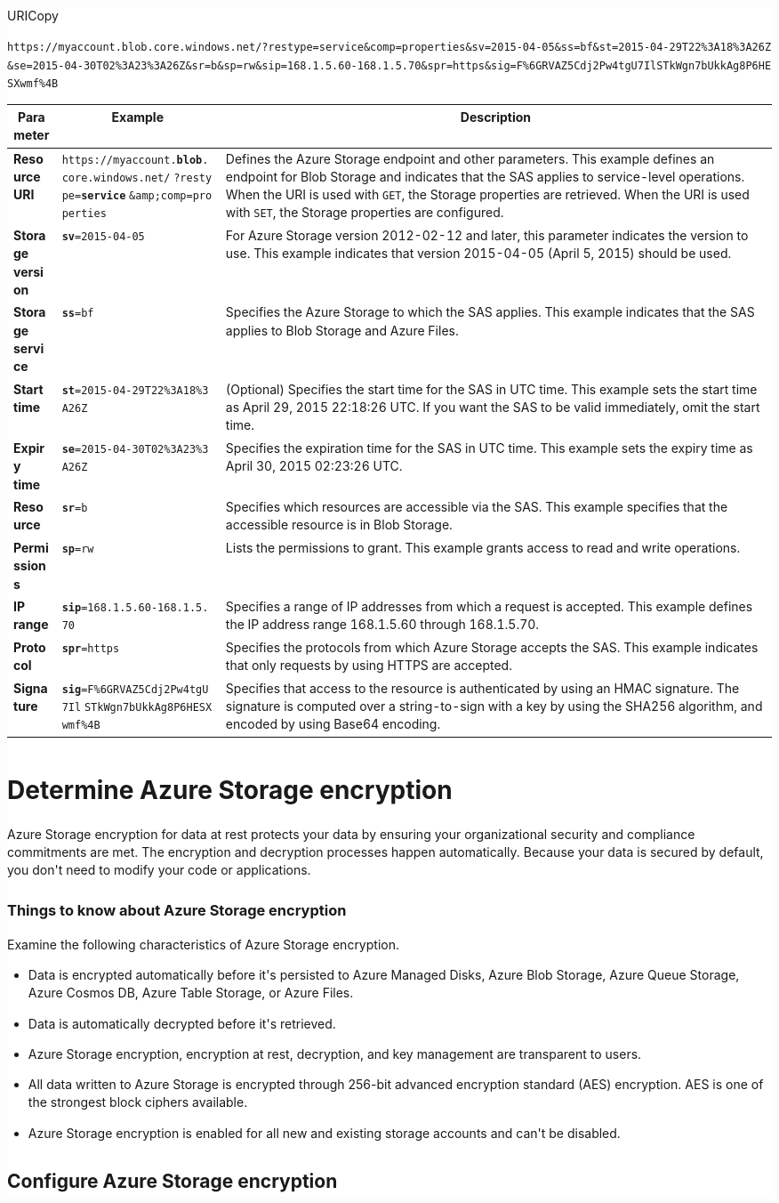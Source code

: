 URICopy

```
https://myaccount.blob.core.windows.net/?restype=service&comp=properties&sv=2015-04-05&ss=bf&st=2015-04-29T22%3A18%3A26Z&se=2015-04-30T02%3A23%3A26Z&sr=b&sp=rw&sip=168.1.5.60-168.1.5.70&spr=https&sig=F%6GRVAZ5Cdj2Pw4tgU7IlSTkWgn7bUkkAg8P6HESXwmf%4B
```

|Parameter|Example|Description|
|---|---|---|
|**Resource URI**|`https://myaccount.`**`blob`**`.core.windows.net/` `?restype=`**`service`** `&amp;comp=properties`|Defines the Azure Storage endpoint and other parameters. This example defines an endpoint for Blob Storage and indicates that the SAS applies to service-level operations. When the URI is used with `GET`, the Storage properties are retrieved. When the URI is used with `SET`, the Storage properties are configured.|
|**Storage version**|**`sv`**`=2015-04-05`|For Azure Storage version 2012-02-12 and later, this parameter indicates the version to use. This example indicates that version 2015-04-05 (April 5, 2015) should be used.|
|**Storage service**|**`ss`**`=bf`|Specifies the Azure Storage to which the SAS applies. This example indicates that the SAS applies to Blob Storage and Azure Files.|
|**Start time**|**`st`**`=2015-04-29T22%3A18%3A26Z`|(Optional) Specifies the start time for the SAS in UTC time. This example sets the start time as April 29, 2015 22:18:26 UTC. If you want the SAS to be valid immediately, omit the start time.|
|**Expiry time**|**`se`**`=2015-04-30T02%3A23%3A26Z`|Specifies the expiration time for the SAS in UTC time. This example sets the expiry time as April 30, 2015 02:23:26 UTC.|
|**Resource**|**`sr`**`=b`|Specifies which resources are accessible via the SAS. This example specifies that the accessible resource is in Blob Storage.|
|**Permissions**|**`sp`**`=rw`|Lists the permissions to grant. This example grants access to read and write operations.|
|**IP range**|**`sip`**`=168.1.5.60-168.1.5.70`|Specifies a range of IP addresses from which a request is accepted. This example defines the IP address range 168.1.5.60 through 168.1.5.70.|
|**Protocol**|**`spr`**`=https`|Specifies the protocols from which Azure Storage accepts the SAS. This example indicates that only requests by using HTTPS are accepted.|
|**Signature**|**`sig`**`=F%6GRVAZ5Cdj2Pw4tgU7Il` `STkWgn7bUkkAg8P6HESXwmf%4B`|Specifies that access to the resource is authenticated by using an HMAC signature. The signature is computed over a string-to-sign with a key by using the SHA256 algorithm, and encoded by using Base64 encoding.|

# Determine Azure Storage encryption

Azure Storage encryption for data at rest protects your data by ensuring your organizational security and compliance commitments are met. The encryption and decryption processes happen automatically. Because your data is secured by default, you don't need to modify your code or applications.

### Things to know about Azure Storage encryption

Examine the following characteristics of Azure Storage encryption.

- Data is encrypted automatically before it's persisted to Azure Managed Disks, Azure Blob Storage, Azure Queue Storage, Azure Cosmos DB, Azure Table Storage, or Azure Files.
    
- Data is automatically decrypted before it's retrieved.
    
- Azure Storage encryption, encryption at rest, decryption, and key management are transparent to users.
    
- All data written to Azure Storage is encrypted through 256-bit advanced encryption standard (AES) encryption. AES is one of the strongest block ciphers available.
    
- Azure Storage encryption is enabled for all new and existing storage accounts and can't be disabled.
    

## Configure Azure Storage encryption
